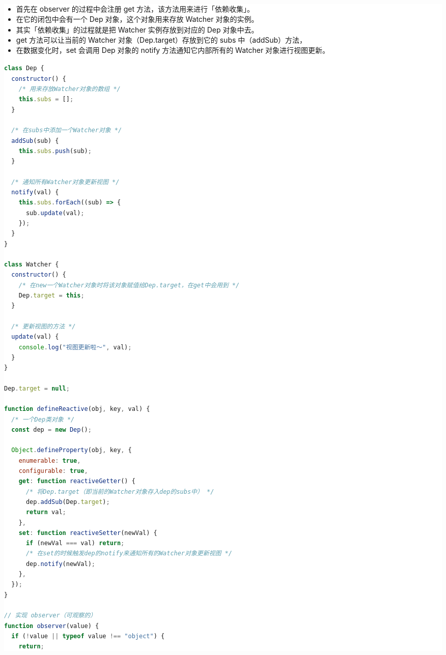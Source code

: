 - 首先在 observer 的过程中会注册 get 方法，该方法用来进行「依赖收集」。
- 在它的闭包中会有一个 Dep 对象，这个对象用来存放 Watcher 对象的实例。
- 其实「依赖收集」的过程就是把 Watcher 实例存放到对应的 Dep 对象中去。
- get 方法可以让当前的 Watcher 对象（Dep.target）存放到它的 subs 中（addSub）方法，
- 在数据变化时，set 会调用 Dep 对象的 notify 方法通知它内部所有的 Watcher 对象进行视图更新。

```js
class Dep {
  constructor() {
    /* 用来存放Watcher对象的数组 */
    this.subs = [];
  }

  /* 在subs中添加一个Watcher对象 */
  addSub(sub) {
    this.subs.push(sub);
  }

  /* 通知所有Watcher对象更新视图 */
  notify(val) {
    this.subs.forEach((sub) => {
      sub.update(val);
    });
  }
}

class Watcher {
  constructor() {
    /* 在new一个Watcher对象时将该对象赋值给Dep.target，在get中会用到 */
    Dep.target = this;
  }

  /* 更新视图的方法 */
  update(val) {
    console.log("视图更新啦～", val);
  }
}

Dep.target = null;

function defineReactive(obj, key, val) {
  /* 一个Dep类对象 */
  const dep = new Dep();

  Object.defineProperty(obj, key, {
    enumerable: true,
    configurable: true,
    get: function reactiveGetter() {
      /* 将Dep.target（即当前的Watcher对象存入dep的subs中） */
      dep.addSub(Dep.target);
      return val;
    },
    set: function reactiveSetter(newVal) {
      if (newVal === val) return;
      /* 在set的时候触发dep的notify来通知所有的Watcher对象更新视图 */
      dep.notify(newVal);
    },
  });
}

// 实现 observer（可观察的）
function observer(value) {
  if (!value || typeof value !== "object") {
    return;
```